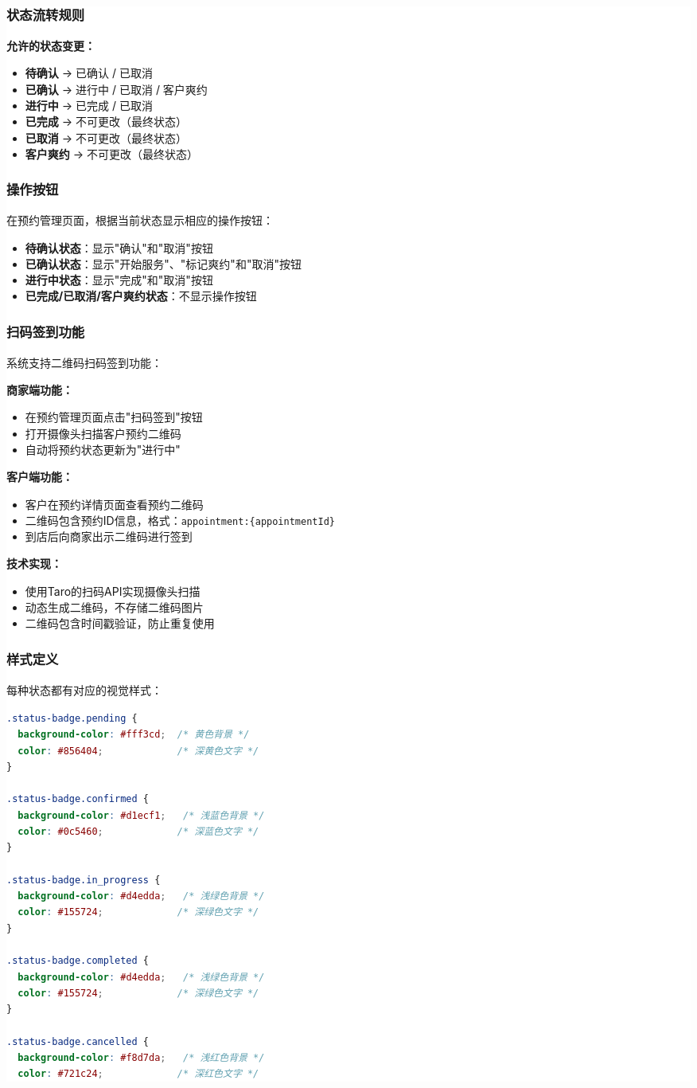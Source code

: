 ### 状态流转规则

**允许的状态变更：**
- **待确认** → 已确认 / 已取消
- **已确认** → 进行中 / 已取消 / 客户爽约
- **进行中** → 已完成 / 已取消
- **已完成** → 不可更改（最终状态）
- **已取消** → 不可更改（最终状态）
- **客户爽约** → 不可更改（最终状态）

### 操作按钮

在预约管理页面，根据当前状态显示相应的操作按钮：

- **待确认状态**：显示"确认"和"取消"按钮
- **已确认状态**：显示"开始服务"、"标记爽约"和"取消"按钮
- **进行中状态**：显示"完成"和"取消"按钮
- **已完成/已取消/客户爽约状态**：不显示操作按钮

### 扫码签到功能

系统支持二维码扫码签到功能：

**商家端功能：**
- 在预约管理页面点击"扫码签到"按钮
- 打开摄像头扫描客户预约二维码
- 自动将预约状态更新为"进行中"

**客户端功能：**
- 客户在预约详情页面查看预约二维码
- 二维码包含预约ID信息，格式：`appointment:{appointmentId}`
- 到店后向商家出示二维码进行签到

**技术实现：**
- 使用Taro的扫码API实现摄像头扫描
- 动态生成二维码，不存储二维码图片
- 二维码包含时间戳验证，防止重复使用

### 样式定义

每种状态都有对应的视觉样式：

```scss
.status-badge.pending {
  background-color: #fff3cd;  /* 黄色背景 */
  color: #856404;             /* 深黄色文字 */
}

.status-badge.confirmed {
  background-color: #d1ecf1;   /* 浅蓝色背景 */
  color: #0c5460;             /* 深蓝色文字 */
}

.status-badge.in_progress {
  background-color: #d4edda;   /* 浅绿色背景 */
  color: #155724;             /* 深绿色文字 */
}

.status-badge.completed {
  background-color: #d4edda;   /* 浅绿色背景 */
  color: #155724;             /* 深绿色文字 */
}

.status-badge.cancelled {
  background-color: #f8d7da;   /* 浅红色背景 */
  color: #721c24;             /* 深红色文字 */
```